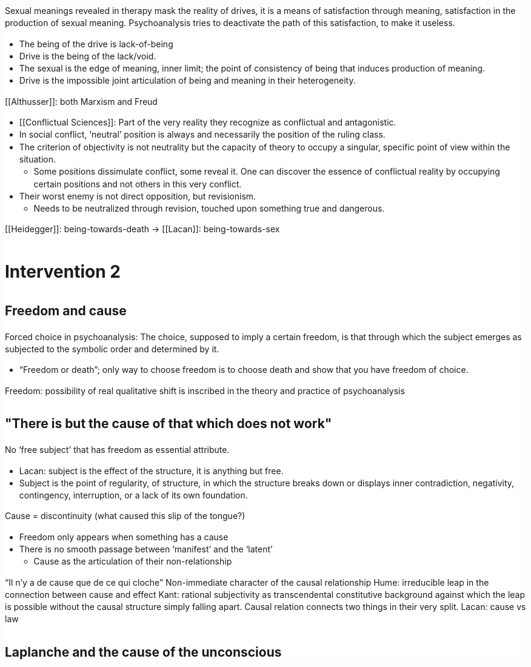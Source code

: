 Sexual meanings revealed in therapy mask the reality of drives, it is a means of satisfaction through meaning, satisfaction in the production of sexual meaning. Psychoanalysis tries to deactivate the path of this satisfaction, to make it useless.
- The being of the drive is lack-of-being
- Drive is the being of the lack/void.
- The sexual is the edge of meaning, inner limit; the point of consistency of being that induces production of meaning.
- Drive is the impossible joint articulation of being and meaning in their heterogeneity.

[[Althusser]]: both Marxism and Freud
- [[Conflictual Sciences]]: Part of the very reality they recognize as conflictual and antagonistic.
- In social conflict, ‘neutral’ position is always and necessarily the position of the ruling class.
- The criterion of objectivity is not neutrality but the capacity of theory to occupy a singular, specific point of view within the situation.
	- Some positions dissimulate conflict, some reveal it. One can discover the essence of conflictual reality by occupying certain positions and not others in this very conflict.
- Their worst enemy is not direct opposition, but revisionism.
	- Needs to be neutralized through revision, touched upon something true and dangerous.


[[Heidegger]]: being-towards-death → [[Lacan]]: being-towards-sex
# Intervention 2
## Freedom and cause

Forced choice in psychoanalysis: The choice, supposed to imply a certain freedom, is that through which the subject emerges as subjected to the symbolic order and determined by it.
* “Freedom or death”; only way to choose freedom is to choose death and show that you have freedom of choice.

Freedom: possibility of real qualitative shift is inscribed in the theory and practice of psychoanalysis

## "There is but the cause of that which does not work"

No ‘free subject’ that has freedom as essential attribute.
* Lacan: subject is the effect of the structure, it is anything but free.
* Subject is the point of regularity, of structure, in which the structure breaks down or displays inner contradiction, negativity, contingency, interruption, or a lack of its own foundation.

Cause = discontinuity (what caused this slip of the tongue?)
* Freedom only appears when something has a cause
* There is no smooth passage between ‘manifest’ and the ‘latent’
	* Cause as the articulation of their non-relationship

“Il n’y a de cause que de ce qui cloche”
Non-immediate character of the causal relationship
Hume: irreducible leap in the connection between cause and effect
Kant: rational subjectivity as transcendental constitutive background against which the leap is possible without the causal structure simply falling apart.
Causal relation connects two things in their very split.
Lacan: cause vs law
## Laplanche and the cause of the unconscious
